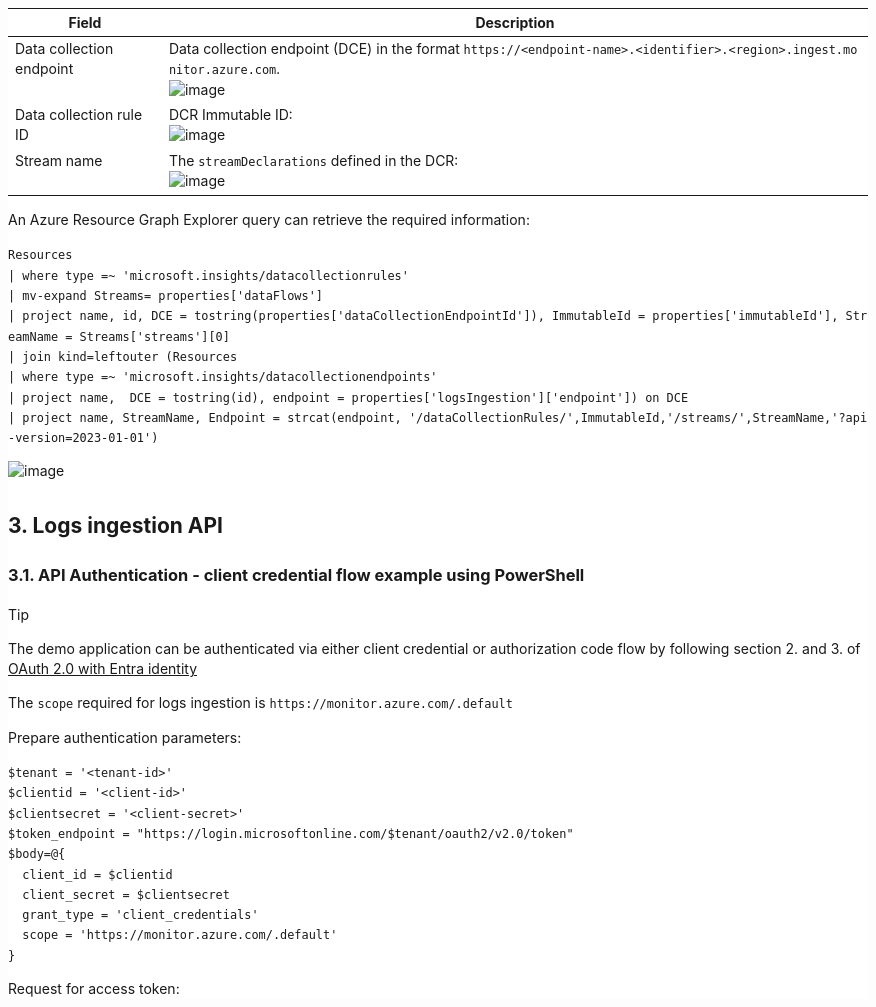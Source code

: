 |Field|Description|
|---|---|
|Data collection endpoint|Data collection endpoint (DCE) in the format `https://<endpoint-name>.<identifier>.<region>.ingest.monitor.azure.com`.<br>![image](https://github.com/user-attachments/assets/25ec6bdc-4c0a-4030-8ddd-93e0bf2974dd)|
|Data collection rule ID|DCR Immutable ID:<br>![image](https://github.com/user-attachments/assets/15330cbf-1fee-4dc2-b784-6bc9aed11826)|
|Stream name|The `streamDeclarations` defined in the DCR:<br>![image](https://github.com/user-attachments/assets/1378d8a2-b775-41c4-bd9c-9ad162fb2745)|

An Azure Resource Graph Explorer query can retrieve the required information:

```kql
Resources
| where type =~ 'microsoft.insights/datacollectionrules'
| mv-expand Streams= properties['dataFlows']
| project name, id, DCE = tostring(properties['dataCollectionEndpointId']), ImmutableId = properties['immutableId'], StreamName = Streams['streams'][0]
| join kind=leftouter (Resources
| where type =~ 'microsoft.insights/datacollectionendpoints'
| project name,  DCE = tostring(id), endpoint = properties['logsIngestion']['endpoint']) on DCE
| project name, StreamName, Endpoint = strcat(endpoint, '/dataCollectionRules/',ImmutableId,'/streams/',StreamName,'?api-version=2023-01-01')
```

![image](https://github.com/user-attachments/assets/e60f2923-c618-4f92-ab36-2960595416f8)

## 3. Logs ingestion API

### 3.1. API Authentication - client credential flow example using PowerShell

> [!Tip]
>
> The demo application can be authenticated via either client credential or authorization code flow by following section 2. and 3. of [OAuth 2.0 with Entra identity](https://github.com/joetanx/mslab/blob/main/oauth-2.0-flows.md)

The `scope` required for logs ingestion is `https://monitor.azure.com/.default`

Prepare authentication parameters:

```pwsh
$tenant = '<tenant-id>'
$clientid = '<client-id>'
$clientsecret = '<client-secret>'
$token_endpoint = "https://login.microsoftonline.com/$tenant/oauth2/v2.0/token"
$body=@{
  client_id = $clientid
  client_secret = $clientsecret
  grant_type = 'client_credentials'
  scope = 'https://monitor.azure.com/.default'
}
```

Request for access token:
